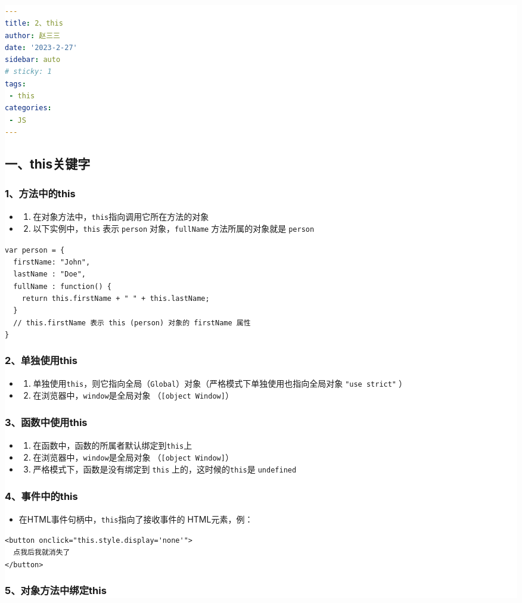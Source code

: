 ```yaml
---
title: 2、this
author: 赵三三
date: '2023-2-27'
sidebar: auto
# sticky: 1
tags:
 - this
categories:
 - JS
---
```


## 一、this关键字

### 1、方法中的this

- 1. 在对象方法中，`this`指向调用它所在方法的对象<br>
- 2. 以下实例中，`this` 表示 `person` 对象，`fullName` 方法所属的对象就是 `person`<br>
```
var person = {
  firstName: "John",
  lastName : "Doe",
  fullName : function() {
    return this.firstName + " " + this.lastName;
  }
  // this.firstName 表示 this (person) 对象的 firstName 属性
}
```

### 2、单独使用this

- 1. 单独使用`this`，则它指向全局（`Global`）对象（严格模式下单独使用也指向全局对象 `"use strict"` ）<br>
- 2. 在浏览器中，`window`是全局对象 （`[object Window]`）<br>

### 3、函数中使用this

- 1. 在函数中，函数的所属者默认绑定到`this`上
- 2. 在浏览器中，`window`是全局对象 （`[object Window]`）
- 3. 严格模式下，函数是没有绑定到 `this` 上的，这时候的`this`是 `undefined`

### 4、事件中的this

- 在HTML事件句柄中，`this`指向了接收事件的 HTML元素，例：
```
<button onclick="this.style.display='none'">
  点我后我就消失了
</button>
```

### 5、对象方法中绑定this
